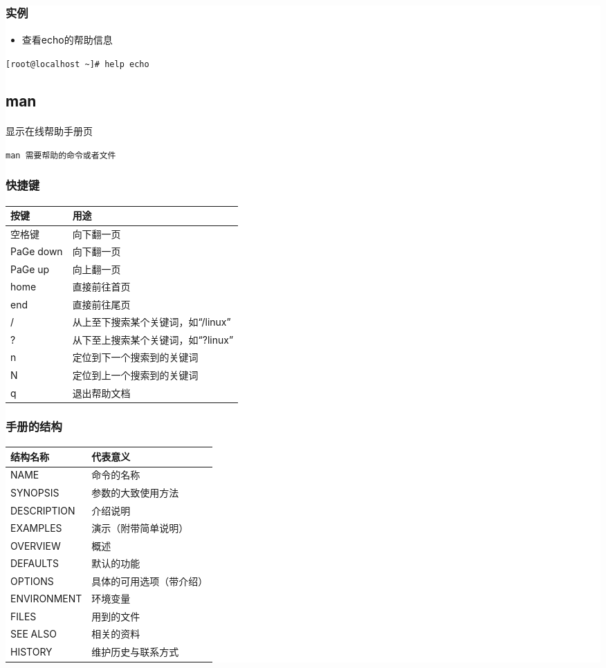 ### 实例

* 查看echo的帮助信息

```shell
[root@localhost ~]# help echo
```

## man

显示在线帮助手册页

```shell
man 需要帮助的命令或者文件
```

### 快捷键

| 按键      | 用途                               |
| :-------- | :--------------------------------- |
| 空格键    | 向下翻一页                         |
| PaGe down | 向下翻一页                         |
| PaGe up   | 向上翻一页                         |
| home      | 直接前往首页                       |
| end       | 直接前往尾页                       |
| /         | 从上至下搜索某个关键词，如“/linux” |
| ?         | 从下至上搜索某个关键词，如“?linux” |
| n         | 定位到下一个搜索到的关键词         |
| N         | 定位到上一个搜索到的关键词         |
| q         | 退出帮助文档                       |

### 手册的结构

| 结构名称    | 代表意义                 |
| :---------- | :----------------------- |
| NAME        | 命令的名称               |
| SYNOPSIS    | 参数的大致使用方法       |
| DESCRIPTION | 介绍说明                 |
| EXAMPLES    | 演示（附带简单说明）     |
| OVERVIEW    | 概述                     |
| DEFAULTS    | 默认的功能               |
| OPTIONS     | 具体的可用选项（带介绍） |
| ENVIRONMENT | 环境变量                 |
| FILES       | 用到的文件               |
| SEE ALSO    | 相关的资料               |
| HISTORY     | 维护历史与联系方式       |
